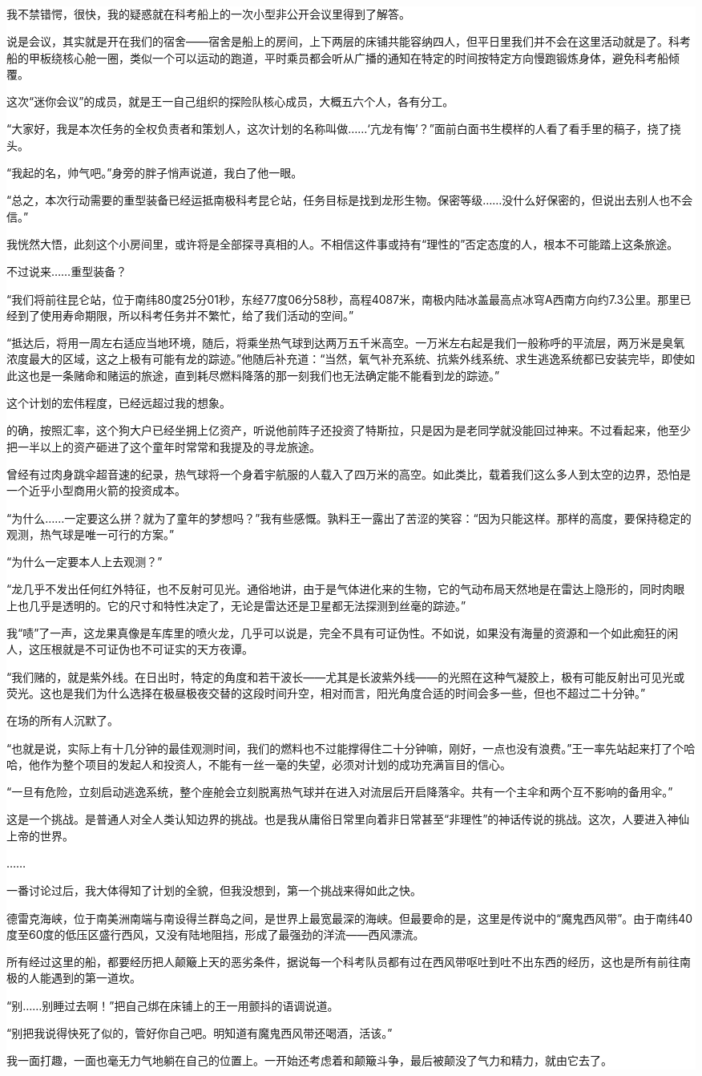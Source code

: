 我不禁错愕，很快，我的疑惑就在科考船上的一次小型非公开会议里得到了解答。

说是会议，其实就是开在我们的宿舍——宿舍是船上的房间，上下两层的床铺共能容纳四人，但平日里我们并不会在这里活动就是了。科考船的甲板绕核心舱一圈，类似一个可以运动的跑道，平时乘员都会听从广播的通知在特定的时间按特定方向慢跑锻炼身体，避免科考船倾覆。

这次“迷你会议”的成员，就是王一自己组织的探险队核心成员，大概五六个人，各有分工。

“大家好，我是本次任务的全权负责者和策划人，这次计划的名称叫做……‘亢龙有悔’？”面前白面书生模样的人看了看手里的稿子，挠了挠头。

“我起的名，帅气吧。”身旁的胖子悄声说道，我白了他一眼。

“总之，本次行动需要的重型装备已经运抵南极科考昆仑站，任务目标是找到龙形生物。保密等级……没什么好保密的，但说出去别人也不会信。”

我恍然大悟，此刻这个小房间里，或许将是全部探寻真相的人。不相信这件事或持有“理性的”否定态度的人，根本不可能踏上这条旅途。

不过说来……重型装备？

“我们将前往昆仑站，位于南纬80度25分01秒，东经77度06分58秒，高程4087米，南极内陆冰盖最高点冰穹A西南方向约7.3公里。那里已经到了使用寿命期限，所以科考任务并不繁忙，给了我们活动的空间。”

“抵达后，将用一周左右适应当地环境，随后，将乘坐热气球到达两万五千米高空。一万米左右起是我们一般称呼的平流层，两万米是臭氧浓度最大的区域，这之上极有可能有龙的踪迹。”他随后补充道：“当然，氧气补充系统、抗紫外线系统、求生逃逸系统都已安装完毕，即使如此这也是一条赌命和赌运的旅途，直到耗尽燃料降落的那一刻我们也无法确定能不能看到龙的踪迹。”

这个计划的宏伟程度，已经远超过我的想象。

的确，按照汇率，这个狗大户已经坐拥上亿资产，听说他前阵子还投资了特斯拉，只是因为是老同学就没能回过神来。不过看起来，他至少把一半以上的资产砸进了这个童年时常常和我提及的寻龙旅途。

曾经有过肉身跳伞超音速的纪录，热气球将一个身着宇航服的人载入了四万米的高空。如此类比，载着我们这么多人到太空的边界，恐怕是一个近乎小型商用火箭的投资成本。

“为什么……一定要这么拼？就为了童年的梦想吗？”我有些感慨。孰料王一露出了苦涩的笑容：“因为只能这样。那样的高度，要保持稳定的观测，热气球是唯一可行的方案。”

“为什么一定要本人上去观测？”

“龙几乎不发出任何红外特征，也不反射可见光。通俗地讲，由于是气体进化来的生物，它的气动布局天然地是在雷达上隐形的，同时肉眼上也几乎是透明的。它的尺寸和特性决定了，无论是雷达还是卫星都无法探测到丝毫的踪迹。”

我“啧”了一声，这龙果真像是车库里的喷火龙，几乎可以说是，完全不具有可证伪性。不如说，如果没有海量的资源和一个如此痴狂的闲人，这压根就是不可证伪也不可证实的天方夜谭。

“我们赌的，就是紫外线。在日出时，特定的角度和若干波长——尤其是长波紫外线——的光照在这种气凝胶上，极有可能反射出可见光或荧光。这也是我们为什么选择在极昼极夜交替的这段时间升空，相对而言，阳光角度合适的时间会多一些，但也不超过二十分钟。”

在场的所有人沉默了。

“也就是说，实际上有十几分钟的最佳观测时间，我们的燃料也不过能撑得住二十分钟嘛，刚好，一点也没有浪费。”王一率先站起来打了个哈哈，他作为整个项目的发起人和投资人，不能有一丝一毫的失望，必须对计划的成功充满盲目的信心。

“一旦有危险，立刻启动逃逸系统，整个座舱会立刻脱离热气球并在进入对流层后开启降落伞。共有一个主伞和两个互不影响的备用伞。”

这是一个挑战。是普通人对全人类认知边界的挑战。也是我从庸俗日常里向着非日常甚至“非理性”的神话传说的挑战。这次，人要进入神仙上帝的世界。

……

一番讨论过后，我大体得知了计划的全貌，但我没想到，第一个挑战来得如此之快。

德雷克海峡，位于南美洲南端与南设得兰群岛之间，是世界上最宽最深的海峡。但最要命的是，这里是传说中的“魔鬼西风带”。由于南纬40度至60度的低压区盛行西风，又没有陆地阻挡，形成了最强劲的洋流——西风漂流。

所有经过这里的船，都要经历把人颠簸上天的恶劣条件，据说每一个科考队员都有过在西风带呕吐到吐不出东西的经历，这也是所有前往南极的人能遇到的第一道坎。

“别……别睡过去啊！”把自己绑在床铺上的王一用颤抖的语调说道。

“别把我说得快死了似的，管好你自己吧。明知道有魔鬼西风带还喝酒，活该。”

我一面打趣，一面也毫无力气地躺在自己的位置上。一开始还考虑着和颠簸斗争，最后被颠没了气力和精力，就由它去了。
